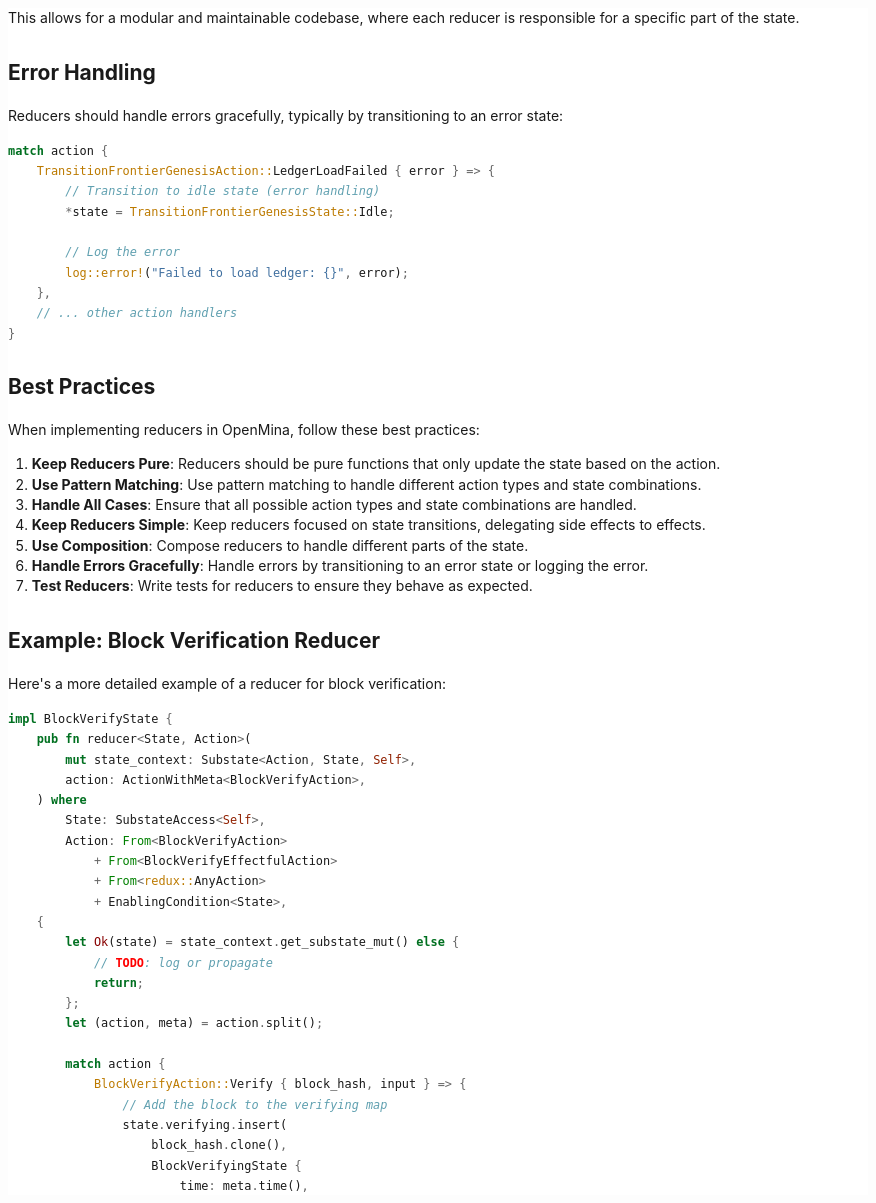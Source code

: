 This allows for a modular and maintainable codebase, where each reducer is responsible for a specific part of the state.

## Error Handling

Reducers should handle errors gracefully, typically by transitioning to an error state:

```rust
match action {
    TransitionFrontierGenesisAction::LedgerLoadFailed { error } => {
        // Transition to idle state (error handling)
        *state = TransitionFrontierGenesisState::Idle;
        
        // Log the error
        log::error!("Failed to load ledger: {}", error);
    },
    // ... other action handlers
}
```

## Best Practices

When implementing reducers in OpenMina, follow these best practices:

1. **Keep Reducers Pure**: Reducers should be pure functions that only update the state based on the action.
2. **Use Pattern Matching**: Use pattern matching to handle different action types and state combinations.
3. **Handle All Cases**: Ensure that all possible action types and state combinations are handled.
4. **Keep Reducers Simple**: Keep reducers focused on state transitions, delegating side effects to effects.
5. **Use Composition**: Compose reducers to handle different parts of the state.
6. **Handle Errors Gracefully**: Handle errors by transitioning to an error state or logging the error.
7. **Test Reducers**: Write tests for reducers to ensure they behave as expected.

## Example: Block Verification Reducer

Here's a more detailed example of a reducer for block verification:

```rust
impl BlockVerifyState {
    pub fn reducer<State, Action>(
        mut state_context: Substate<Action, State, Self>,
        action: ActionWithMeta<BlockVerifyAction>,
    ) where
        State: SubstateAccess<Self>,
        Action: From<BlockVerifyAction>
            + From<BlockVerifyEffectfulAction>
            + From<redux::AnyAction>
            + EnablingCondition<State>,
    {
        let Ok(state) = state_context.get_substate_mut() else {
            // TODO: log or propagate
            return;
        };
        let (action, meta) = action.split();

        match action {
            BlockVerifyAction::Verify { block_hash, input } => {
                // Add the block to the verifying map
                state.verifying.insert(
                    block_hash.clone(),
                    BlockVerifyingState {
                        time: meta.time(),
```